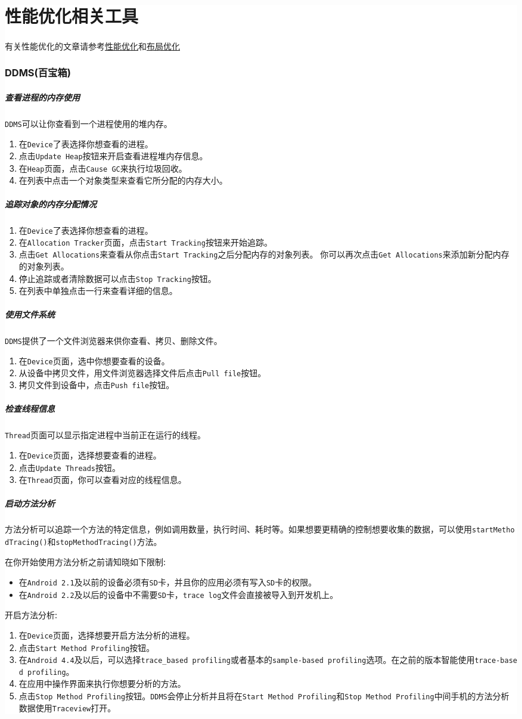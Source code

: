 性能优化相关工具
===

有关性能优化的文章请参考[性能优化][1]和[布局优化][2]


### DDMS(百宝箱)

##### 查看进程的内存使用

`DDMS`可以让你查看到一个进程使用的堆内存。    
1. 在`Device`了表选择你想查看的进程。
2. 点击`Update Heap`按钮来开启查看进程堆内存信息。
3. 在`Heap`页面，点击`Cause GC`来执行垃圾回收。
4. 在列表中点击一个对象类型来查看它所分配的内存大小。   

##### 追踪对象的内存分配情况     

1. 在`Device`了表选择你想查看的进程。
2. 在`Allocation Tracker`页面，点击`Start Tracking`按钮来开始追踪。
3. 点击`Get Allocations`来查看从你点击`Start Tracking`之后分配内存的对象列表。 你可以再次点击`Get Allocations`来添加新分配内存的对象列表。 
4. 停止追踪或者清除数据可以点击`Stop Tracking`按钮。 
5. 在列表中单独点击一行来查看详细的信息。

##### 使用文件系统

`DDMS`提供了一个文件浏览器来供你查看、拷贝、删除文件。
1. 在`Device`页面，选中你想要查看的设备。
2. 从设备中拷贝文件，用文件浏览器选择文件后点击`Pull file`按钮。
3. 拷贝文件到设备中，点击`Push file`按钮。

##### 检查线程信息  


`Thread`页面可以显示指定进程中当前正在运行的线程。 

1. 在`Device`页面，选择想要查看的进程。 
2. 点击`Update Threads`按钮。   
3. 在`Thread`页面，你可以查看对应的线程信息。 

##### 启动方法分析

方法分析可以追踪一个方法的特定信息，例如调用数量，执行时间、耗时等。如果想要更精确的控制想要收集的数据，可以使用`startMethodTracing()`和`stopMethodTracing()`方法。    

在你开始使用方法分析之前请知晓如下限制:    

- 在`Android 2.1`及以前的设备必须有`SD`卡，并且你的应用必须有写入`SD`卡的权限。 
- 在`Android 2.2`及以后的设备中不需要`SD`卡，`trace log`文件会直接被导入到开发机上。

开启方法分析:    

1. 在`Device`页面，选择想要开启方法分析的进程。
2. 点击`Start Method Profiling`按钮。
3. 在`Android 4.4`及以后，可以选择`trace_based profiling`或者基本的`sample-based profiling`选项。在之前的版本智能使用`trace-based profiling`。
4. 在应用中操作界面来执行你想要分析的方法。 
5. 点击`Stop Method Profiling`按钮。`DDMS`会停止分析并且将在`Start Method Profiling`和`Stop Method Profiling`中间手机的方法分析数据使用`Traceview`打开。   


[1]: ./AdavancedPart/%E6%80%A7%E8%83%BD%E4%BC%98%E5%8C%96.md "性能优化"
[2]: ./AdavancedPart/%E5%B8%83%E5%B1%80%E4%BC%98%E5%8C%96.md "布局优化"
[3]: ./JavaKnowledge/JVM%E5%9E%83%E5%9C%BE%E5%9B%9E%E6%94%B6%E6%9C%BA%E5%88%B6.md "有关Java垃圾回收机制请参考"
[4]: ./AdavancedPart/%E9%80%9A%E8%BF%87Hardware%20Layer%E6%8F%90%E9%AB%98%E5%8A%A8%E7%94%BB%E6%80%A7%E8%83%BD.md "通过Hardware Layer提高动画性能"